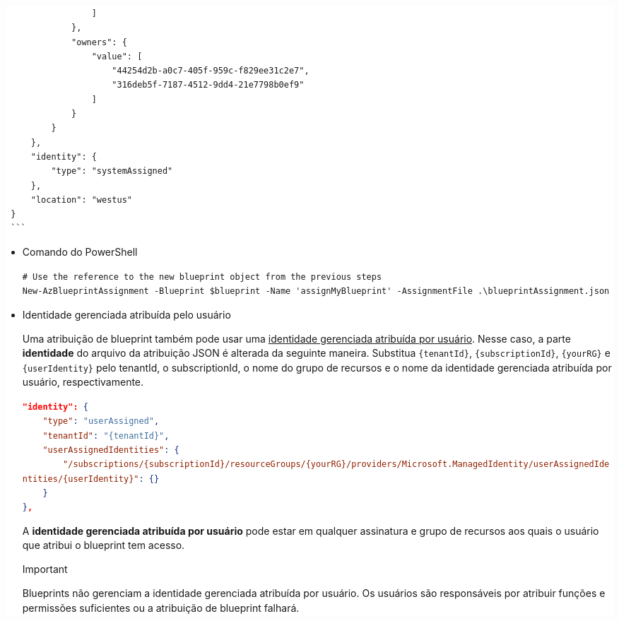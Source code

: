                      ]
                 },
                 "owners": {
                     "value": [
                         "44254d2b-a0c7-405f-959c-f829ee31c2e7",
                         "316deb5f-7187-4512-9dd4-21e7798b0ef9"
                     ]
                 }
             }
         },
         "identity": {
             "type": "systemAssigned"
         },
         "location": "westus"
     }
     ```

   - Comando do PowerShell

     ```azurepowershell-interactive
     # Use the reference to the new blueprint object from the previous steps
     New-AzBlueprintAssignment -Blueprint $blueprint -Name 'assignMyBlueprint' -AssignmentFile .\blueprintAssignment.json
     ```

   - Identidade gerenciada atribuída pelo usuário

     Uma atribuição de blueprint também pode usar uma [identidade gerenciada atribuída por usuário](../../active-directory/managed-identities-azure-resources/overview.md).
     Nesse caso, a parte **identidade** do arquivo da atribuição JSON é alterada da seguinte maneira. Substitua `{tenantId}`, `{subscriptionId}`, `{yourRG}` e `{userIdentity}` pelo tenantId, o subscriptionId, o nome do grupo de recursos e o nome da identidade gerenciada atribuída por usuário, respectivamente.

     ```json
     "identity": {
         "type": "userAssigned",
         "tenantId": "{tenantId}",
         "userAssignedIdentities": {
             "/subscriptions/{subscriptionId}/resourceGroups/{yourRG}/providers/Microsoft.ManagedIdentity/userAssignedIdentities/{userIdentity}": {}
         }
     },
     ```

     A **identidade gerenciada atribuída por usuário** pode estar em qualquer assinatura e grupo de recursos aos quais o usuário que atribui o blueprint tem acesso.

     > [!IMPORTANT]
     > Blueprints não gerenciam a identidade gerenciada atribuída por usuário. Os usuários são responsáveis por atribuir funções e permissões suficientes ou a atribuição de blueprint falhará.
